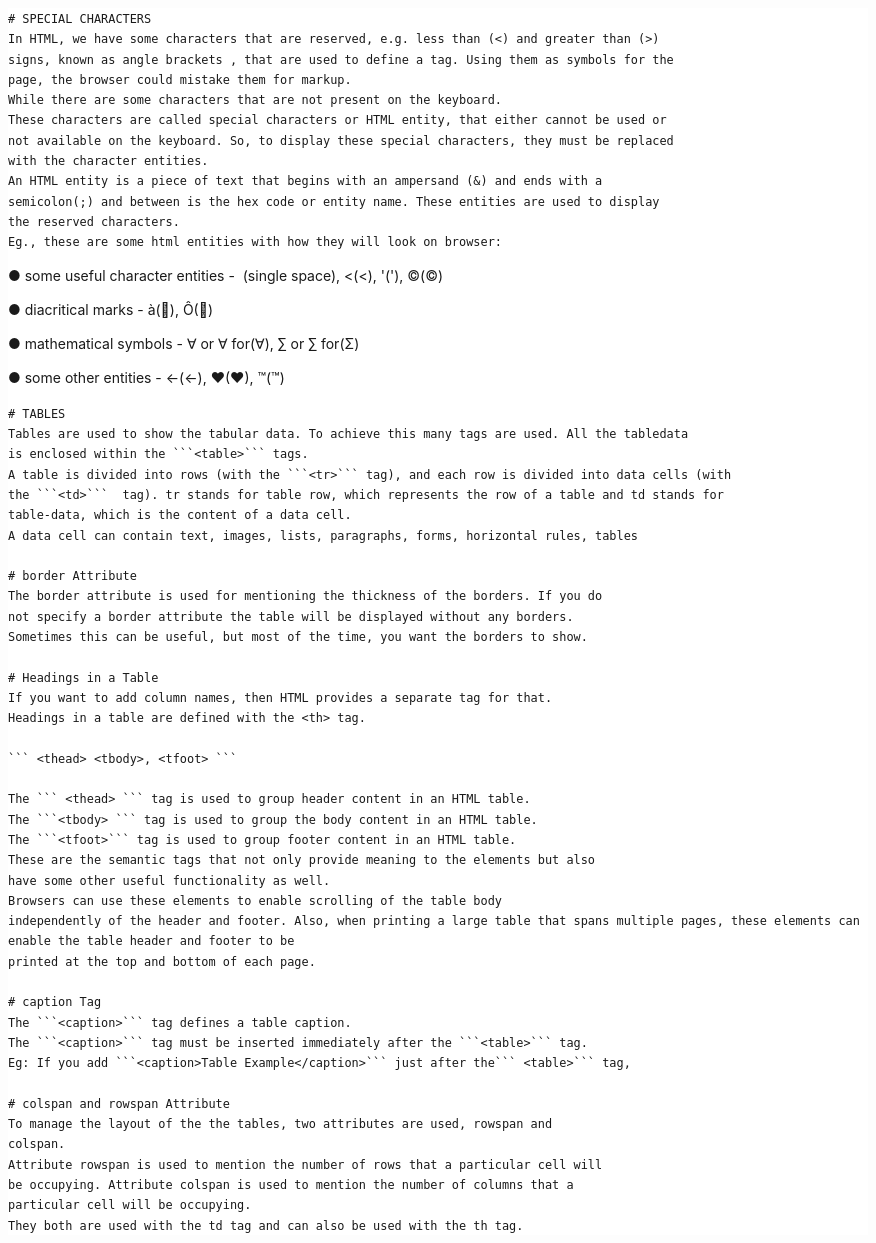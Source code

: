 ```
# SPECIAL CHARACTERS
In HTML, we have some characters that are reserved, e.g. less than (<) and greater than (>)
signs, known as angle brackets , that are used to define a tag. Using them as symbols for the
page, the browser could mistake them for markup.
While there are some characters that are not present on the keyboard.
These characters are called special characters or HTML entity, that either cannot be used or
not available on the keyboard. So, to display these special characters, they must be replaced
with the character entities.
An HTML entity is a piece of text that begins with an ampersand (&) and ends with a
semicolon(;) and between is the hex code or entity name. These entities are used to display
the reserved characters.
Eg., these are some html entities with how they will look on browser:
```
● some useful character entities - &nbsp;(single space), &lt;(<), &apos;('), &copy;(©)

● diacritical marks - a&#768;(􀄃), O&#770;(􀁎)

● mathematical symbols - &#8704; or &forall; for(∀), &#8721; or &sum; for(Σ)

● some other entities - &larr;(←), &hearts;(♥), &trade;(™)

```
# TABLES
Tables are used to show the tabular data. To achieve this many tags are used. All the tabledata
is enclosed within the ```<table>``` tags.
A table is divided into rows (with the ```<tr>``` tag), and each row is divided into data cells (with
the ```<td>```  tag). tr stands for table row, which represents the row of a table and td stands for
table-data, which is the content of a data cell.
A data cell can contain text, images, lists, paragraphs, forms, horizontal rules, tables

# border Attribute
The border attribute is used for mentioning the thickness of the borders. If you do
not specify a border attribute the table will be displayed without any borders.
Sometimes this can be useful, but most of the time, you want the borders to show.

# Headings in a Table
If you want to add column names, then HTML provides a separate tag for that.
Headings in a table are defined with the <th> tag.

``` <thead> <tbody>, <tfoot> ```

The ``` <thead> ``` tag is used to group header content in an HTML table.
The ```<tbody> ``` tag is used to group the body content in an HTML table.
The ```<tfoot>``` tag is used to group footer content in an HTML table.
These are the semantic tags that not only provide meaning to the elements but also
have some other useful functionality as well.
Browsers can use these elements to enable scrolling of the table body
independently of the header and footer. Also, when printing a large table that spans multiple pages, these elements can enable the table header and footer to be
printed at the top and bottom of each page.

# caption Tag
The ```<caption>``` tag defines a table caption.
The ```<caption>``` tag must be inserted immediately after the ```<table>``` tag.
Eg: If you add ```<caption>Table Example</caption>``` just after the``` <table>``` tag,

# colspan and rowspan Attribute
To manage the layout of the the tables, two attributes are used, rowspan and
colspan.
Attribute rowspan is used to mention the number of rows that a particular cell will
be occupying. Attribute colspan is used to mention the number of columns that a
particular cell will be occupying.
They both are used with the td tag and can also be used with the th tag.
```